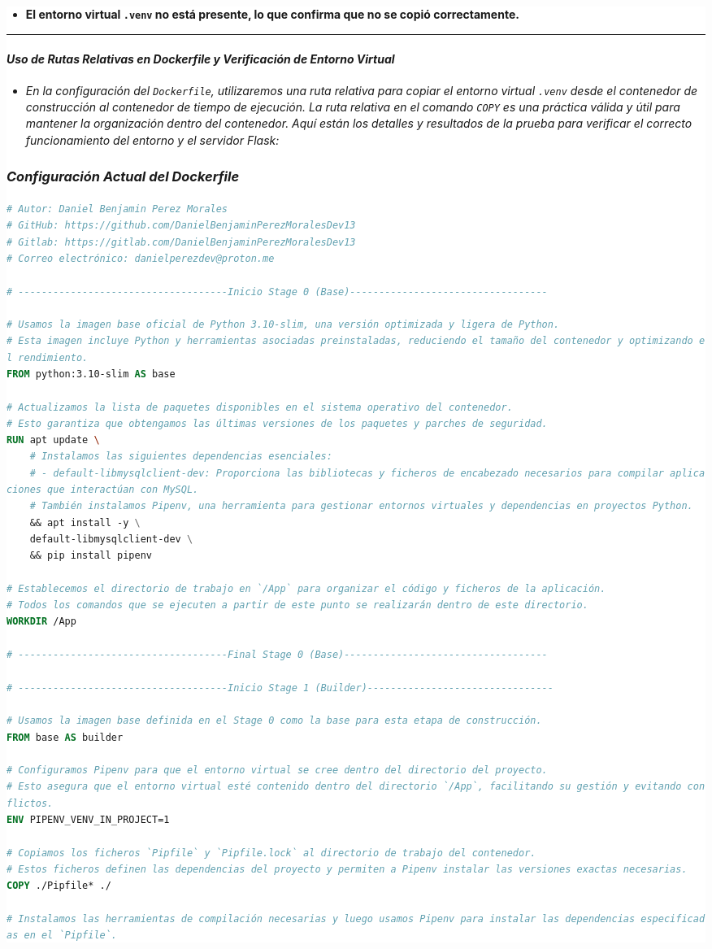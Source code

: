 - **El entorno virtual `.venv` no está presente, lo que confirma que no se copió correctamente.**

---

#### ***Uso de Rutas Relativas en Dockerfile y Verificación de Entorno Virtual***

- *En la configuración del `Dockerfile`, utilizaremos una ruta relativa para copiar el entorno virtual `.venv` desde el contenedor de construcción al contenedor de tiempo de ejecución. La ruta relativa en el comando `COPY` es una práctica válida y útil para mantener la organización dentro del contenedor. Aquí están los detalles y resultados de la prueba para verificar el correcto funcionamiento del entorno y el servidor Flask:*

### ***Configuración Actual del Dockerfile***

```Dockerfile
# Autor: Daniel Benjamin Perez Morales
# GitHub: https://github.com/DanielBenjaminPerezMoralesDev13
# Gitlab: https://gitlab.com/DanielBenjaminPerezMoralesDev13
# Correo electrónico: danielperezdev@proton.me

# ------------------------------------Inicio Stage 0 (Base)----------------------------------

# Usamos la imagen base oficial de Python 3.10-slim, una versión optimizada y ligera de Python.
# Esta imagen incluye Python y herramientas asociadas preinstaladas, reduciendo el tamaño del contenedor y optimizando el rendimiento.
FROM python:3.10-slim AS base

# Actualizamos la lista de paquetes disponibles en el sistema operativo del contenedor.
# Esto garantiza que obtengamos las últimas versiones de los paquetes y parches de seguridad.
RUN apt update \
    # Instalamos las siguientes dependencias esenciales:
    # - default-libmysqlclient-dev: Proporciona las bibliotecas y ficheros de encabezado necesarios para compilar aplicaciones que interactúan con MySQL.
    # También instalamos Pipenv, una herramienta para gestionar entornos virtuales y dependencias en proyectos Python.
    && apt install -y \
    default-libmysqlclient-dev \
    && pip install pipenv

# Establecemos el directorio de trabajo en `/App` para organizar el código y ficheros de la aplicación.
# Todos los comandos que se ejecuten a partir de este punto se realizarán dentro de este directorio.
WORKDIR /App

# ------------------------------------Final Stage 0 (Base)-----------------------------------

# ------------------------------------Inicio Stage 1 (Builder)--------------------------------

# Usamos la imagen base definida en el Stage 0 como la base para esta etapa de construcción.
FROM base AS builder

# Configuramos Pipenv para que el entorno virtual se cree dentro del directorio del proyecto.
# Esto asegura que el entorno virtual esté contenido dentro del directorio `/App`, facilitando su gestión y evitando conflictos.
ENV PIPENV_VENV_IN_PROJECT=1

# Copiamos los ficheros `Pipfile` y `Pipfile.lock` al directorio de trabajo del contenedor.
# Estos ficheros definen las dependencias del proyecto y permiten a Pipenv instalar las versiones exactas necesarias.
COPY ./Pipfile* ./

# Instalamos las herramientas de compilación necesarias y luego usamos Pipenv para instalar las dependencias especificadas en el `Pipfile`.
```